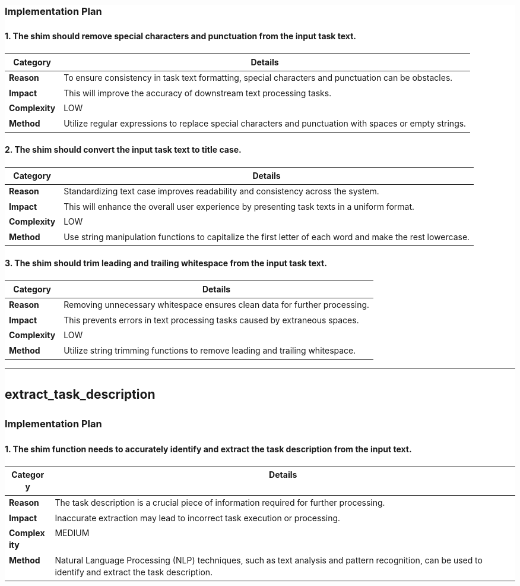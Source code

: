 ### Implementation Plan

#### 1. The shim should remove special characters and punctuation from the input task text.

| Category | Details |
| --- | --- |
| **Reason** | To ensure consistency in task text formatting, special characters and punctuation can be obstacles. |
| **Impact** | This will improve the accuracy of downstream text processing tasks. |
| **Complexity** | LOW |
| **Method** | Utilize regular expressions to replace special characters and punctuation with spaces or empty strings. |

#### 2. The shim should convert the input task text to title case.

| Category | Details |
| --- | --- |
| **Reason** | Standardizing text case improves readability and consistency across the system. |
| **Impact** | This will enhance the overall user experience by presenting task texts in a uniform format. |
| **Complexity** | LOW |
| **Method** | Use string manipulation functions to capitalize the first letter of each word and make the rest lowercase. |

#### 3. The shim should trim leading and trailing whitespace from the input task text.

| Category | Details |
| --- | --- |
| **Reason** | Removing unnecessary whitespace ensures clean data for further processing. |
| **Impact** | This prevents errors in text processing tasks caused by extraneous spaces. |
| **Complexity** | LOW |
| **Method** | Utilize string trimming functions to remove leading and trailing whitespace. |


---

## extract_task_description

### Implementation Plan

#### 1. The shim function needs to accurately identify and extract the task description from the input text.

| Category | Details |
| --- | --- |
| **Reason** | The task description is a crucial piece of information required for further processing. |
| **Impact** | Inaccurate extraction may lead to incorrect task execution or processing. |
| **Complexity** | MEDIUM |
| **Method** | Natural Language Processing (NLP) techniques, such as text analysis and pattern recognition, can be used to identify and extract the task description. |

